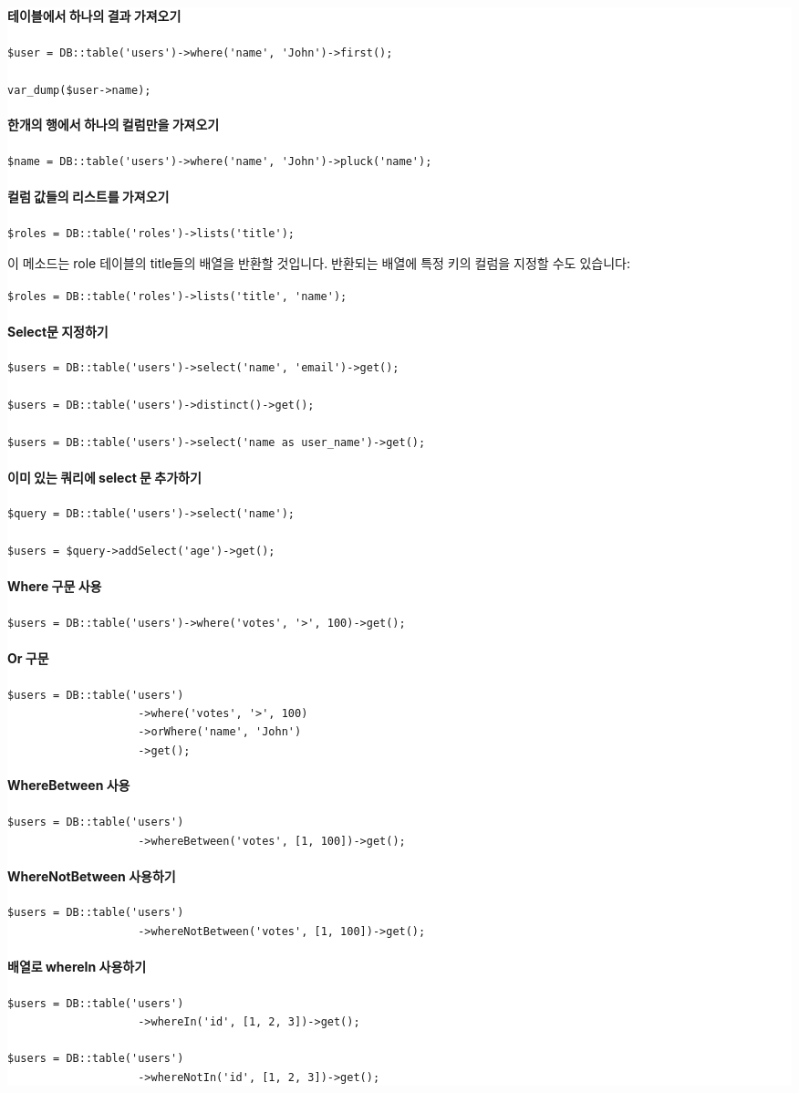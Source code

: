 #### 테이블에서 하나의 결과 가져오기

	$user = DB::table('users')->where('name', 'John')->first();

	var_dump($user->name);

#### 한개의 행에서 하나의 컬럼만을 가져오기

	$name = DB::table('users')->where('name', 'John')->pluck('name');

#### 컬럼 값들의 리스트를 가져오기

	$roles = DB::table('roles')->lists('title');

이 메소드는 role 테이블의 title들의 배열을 반환할 것입니다. 반환되는 배열에 특정 키의 컬럼을 지정할 수도 있습니다:

	$roles = DB::table('roles')->lists('title', 'name');

#### Select문 지정하기

	$users = DB::table('users')->select('name', 'email')->get();

	$users = DB::table('users')->distinct()->get();

	$users = DB::table('users')->select('name as user_name')->get();

#### 이미 있는 쿼리에 select 문 추가하기

	$query = DB::table('users')->select('name');

	$users = $query->addSelect('age')->get();

#### Where 구문 사용

	$users = DB::table('users')->where('votes', '>', 100)->get();

#### Or 구문

	$users = DB::table('users')
	                    ->where('votes', '>', 100)
	                    ->orWhere('name', 'John')
	                    ->get();

#### WhereBetween 사용

	$users = DB::table('users')
	                    ->whereBetween('votes', [1, 100])->get();

#### WhereNotBetween 사용하기

	$users = DB::table('users')
	                    ->whereNotBetween('votes', [1, 100])->get();

#### 배열로 whereIn 사용하기
	$users = DB::table('users')
	                    ->whereIn('id', [1, 2, 3])->get();

	$users = DB::table('users')
	                    ->whereNotIn('id', [1, 2, 3])->get();
